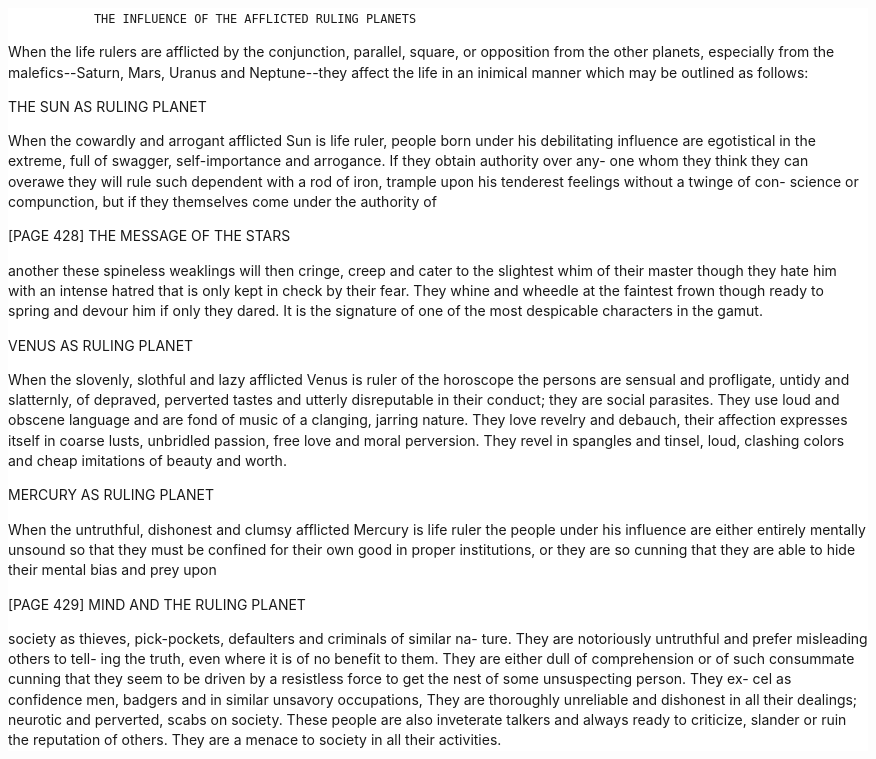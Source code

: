                 THE INFLUENCE OF THE AFFLICTED RULING PLANETS

   When the life rulers are afflicted by the conjunction, parallel,  square,
or opposition from the other planets,  especially from the malefics--Saturn,
Mars,  Uranus and Neptune--they affect the life in an inimical manner  which
may be outlined as follows:

THE SUN AS RULING PLANET

   When the cowardly and arrogant afflicted Sun is life ruler,  people  born
under  his  debilitating influence are egotistical in the extreme,  full  of
swagger,  self-importance and arrogance.  If they obtain authority over any-
one  whom they think they can overawe they will rule such dependent  with  a
rod  of iron,  trample upon his tenderest feelings without a twinge of  con-
science or compunction, but if they themselves come under the  authority  of


[PAGE 428]                                          THE MESSAGE OF THE STARS

another these spineless weaklings will then cringe,  creep and cater to  the
slightest  whim of their master though they hate him with an intense  hatred
that  is only kept in check by their fear.   They whine and wheedle  at  the
faintest frown though ready to spring and devour him if only they dared.  It
is the signature of one of the most despicable characters in the gamut.

VENUS AS RULING PLANET

   When  the  slovenly,  slothful and lazy afflicted Venus is ruler  of  the
horoscope the persons are sensual and profligate, untidy and slatternly,  of
depraved,  perverted tastes and utterly disreputable in their conduct;  they
are  social parasites.   They use loud and obscene language and are fond  of
music of a clanging,  jarring nature.  They love revelry and debauch,  their
affection expresses itself in coarse lusts, unbridled passion, free love and
moral perversion.  They revel in spangles and tinsel, loud,  clashing colors
and cheap imitations of beauty and worth.

MERCURY AS RULING PLANET

   When the untruthful, dishonest and clumsy afflicted Mercury is life ruler
the people under his influence are either entirely mentally unsound so  that
they must be confined for their own good in proper institutions, or they are
so  cunning  that  they  are  able  to  hide their mental bias and prey upon


[PAGE 429]                                        MIND AND THE RULING PLANET

society as thieves,  pick-pockets,  defaulters and criminals of similar  na-
ture.  They are notoriously untruthful and prefer misleading others to tell-
ing the truth, even where it is of no benefit to them.  They are either dull
of  comprehension or of such consummate cunning that they seem to be  driven
by a resistless force to get the nest of some unsuspecting person.  They ex-
cel  as confidence men,  badgers and in similar unsavory occupations,   They
are thoroughly unreliable and dishonest in all their dealings;  neurotic and
perverted,  scabs on society.   These people are also inveterate talkers and
always ready to criticize,  slander or ruin the reputation of others.   They
are a menace to society in all their activities.
